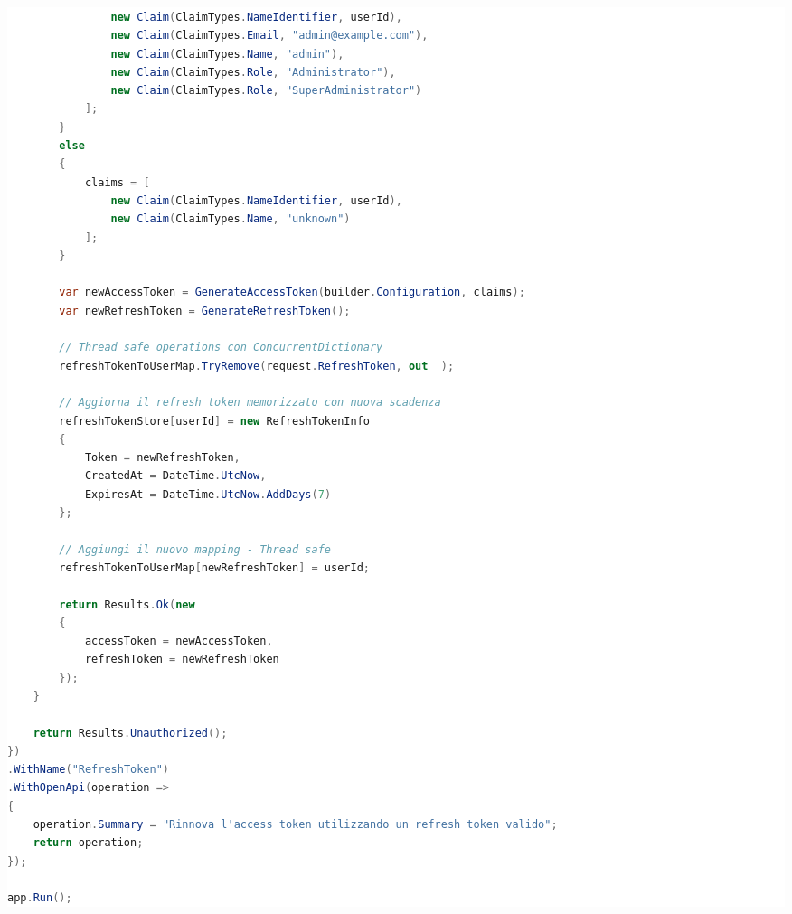 ```cs
                new Claim(ClaimTypes.NameIdentifier, userId),
                new Claim(ClaimTypes.Email, "admin@example.com"),
                new Claim(ClaimTypes.Name, "admin"),
                new Claim(ClaimTypes.Role, "Administrator"),
                new Claim(ClaimTypes.Role, "SuperAdministrator")
            ];
        }
        else
        {
            claims = [
                new Claim(ClaimTypes.NameIdentifier, userId),
                new Claim(ClaimTypes.Name, "unknown")
            ];
        }

        var newAccessToken = GenerateAccessToken(builder.Configuration, claims);
        var newRefreshToken = GenerateRefreshToken();

        // Thread safe operations con ConcurrentDictionary
        refreshTokenToUserMap.TryRemove(request.RefreshToken, out _);

        // Aggiorna il refresh token memorizzato con nuova scadenza
        refreshTokenStore[userId] = new RefreshTokenInfo
        {
            Token = newRefreshToken,
            CreatedAt = DateTime.UtcNow,
            ExpiresAt = DateTime.UtcNow.AddDays(7)
        };

        // Aggiungi il nuovo mapping - Thread safe
        refreshTokenToUserMap[newRefreshToken] = userId;

        return Results.Ok(new
        {
            accessToken = newAccessToken,
            refreshToken = newRefreshToken
        });
    }

    return Results.Unauthorized();
})
.WithName("RefreshToken")
.WithOpenApi(operation =>
{
    operation.Summary = "Rinnova l'access token utilizzando un refresh token valido";
    return operation;
});

app.Run();
```
